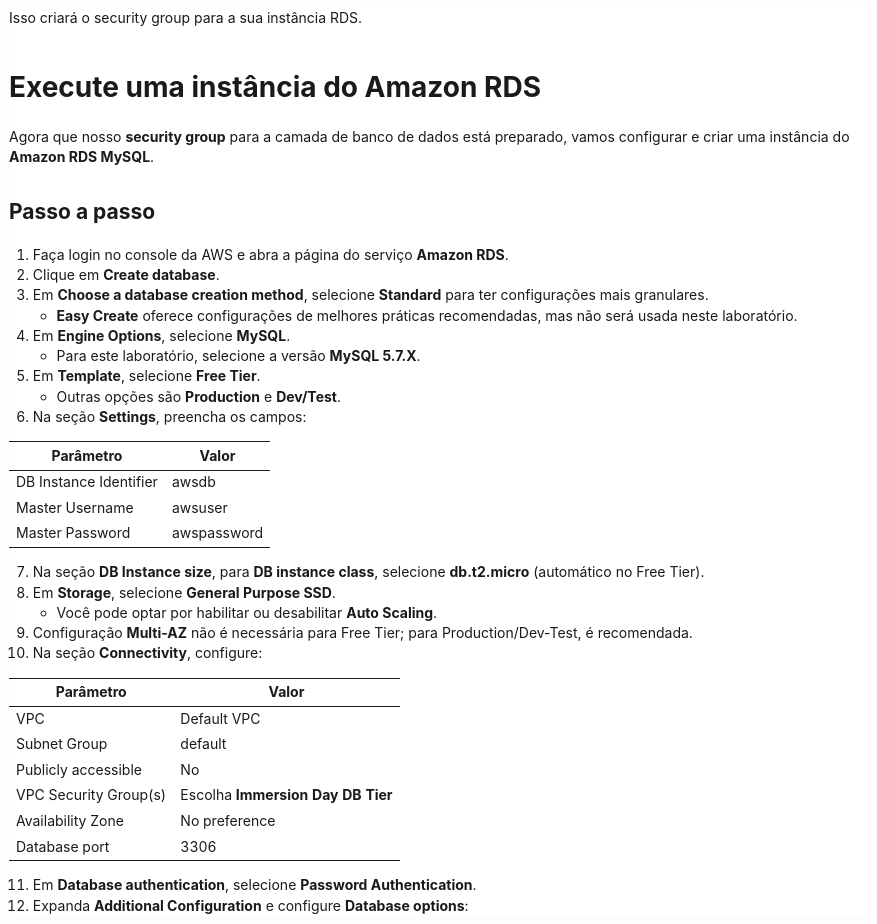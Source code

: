 Isso criará o security group para a sua instância RDS.

# Execute uma instância do Amazon RDS

Agora que nosso **security group** para a camada de banco de dados está preparado, vamos configurar e criar uma instância do **Amazon RDS MySQL**.

## Passo a passo

1. Faça login no console da AWS e abra a página do serviço **Amazon RDS**.
2. Clique em **Create database**.
3. Em **Choose a database creation method**, selecione **Standard** para ter configurações mais granulares.
   - **Easy Create** oferece configurações de melhores práticas recomendadas, mas não será usada neste laboratório.
4. Em **Engine Options**, selecione **MySQL**.
   - Para este laboratório, selecione a versão **MySQL 5.7.X**.
5. Em **Template**, selecione **Free Tier**.
   - Outras opções são **Production** e **Dev/Test**.
6. Na seção **Settings**, preencha os campos:

| Parâmetro           | Valor        |
|--------------------|-------------|
| DB Instance Identifier | awsdb      |
| Master Username        | awsuser    |
| Master Password        | awspassword|

7. Na seção **DB Instance size**, para **DB instance class**, selecione **db.t2.micro** (automático no Free Tier).
8. Em **Storage**, selecione **General Purpose SSD**.
   - Você pode optar por habilitar ou desabilitar **Auto Scaling**.
9. Configuração **Multi-AZ** não é necessária para Free Tier; para Production/Dev-Test, é recomendada.
10. Na seção **Connectivity**, configure:

| Parâmetro                  | Valor                                  |
|----------------------------|----------------------------------------|
| VPC                        | Default VPC                             |
| Subnet Group               | default                                 |
| Publicly accessible        | No                                      |
| VPC Security Group(s)      | Escolha **Immersion Day DB Tier**       |
| Availability Zone          | No preference                           |
| Database port              | 3306                                     |

11. Em **Database authentication**, selecione **Password Authentication**.
12. Expanda **Additional Configuration** e configure **Database options**:
